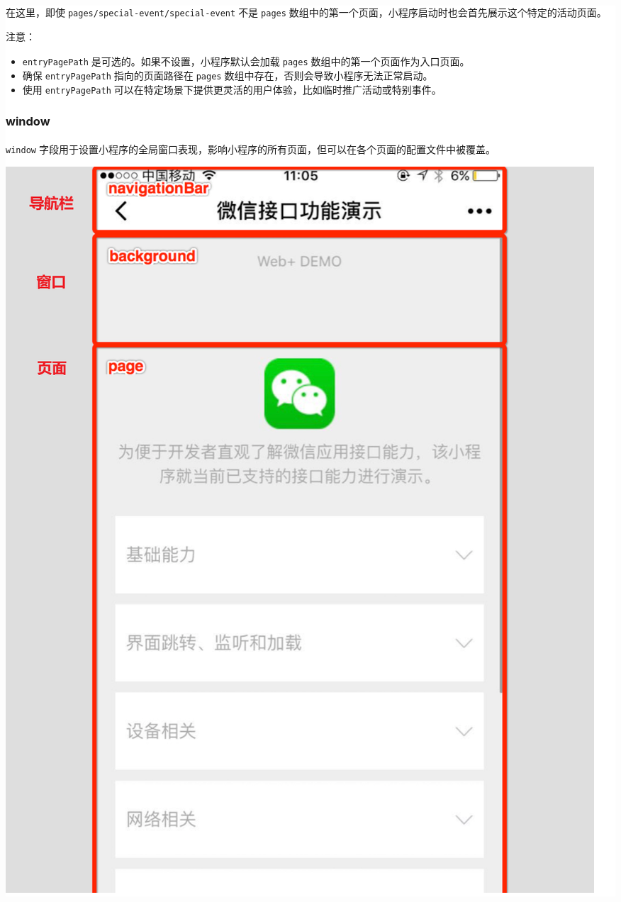 在这里，即使 `pages/special-event/special-event` 不是 `pages` 数组中的第一个页面，小程序启动时也会首先展示这个特定的活动页面。

注意：

- `entryPagePath` 是可选的。如果不设置，小程序默认会加载 `pages` 数组中的第一个页面作为入口页面。
- 确保 `entryPagePath` 指向的页面路径在 `pages` 数组中存在，否则会导致小程序无法正常启动。
- 使用 `entryPagePath` 可以在特定场景下提供更灵活的用户体验，比如临时推广活动或特别事件。

### window

`window` 字段用于设置小程序的全局窗口表现，影响小程序的所有页面，但可以在各个页面的配置文件中被覆盖。

![页面结构](images/02_基础配置/image-20240715212249040.png)
